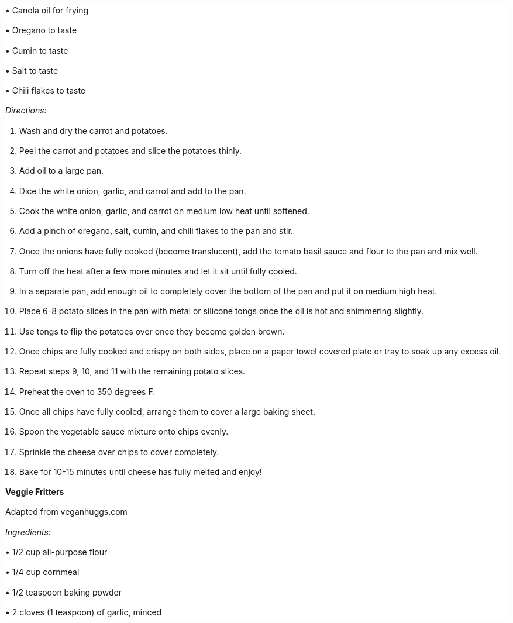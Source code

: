 • Canola oil for frying

• Oregano to taste

• Cumin to taste

• Salt to taste

• Chili flakes to taste

_Directions:_

1. Wash and dry the carrot and potatoes.

2. Peel the carrot and potatoes and slice the potatoes thinly.

3. Add oil to a large pan.

4. Dice the white onion, garlic, and carrot and add to the pan.

5. Cook the white onion, garlic, and carrot on medium low heat until softened.

6. Add a pinch of oregano, salt, cumin, and chili flakes to the pan and stir.

7. Once the onions have fully cooked (become translucent), add the tomato basil sauce and flour to the pan and mix well.

8. Turn off the heat after a few more minutes and let it sit until fully cooled.

9. In a separate pan, add enough oil to completely cover the bottom of the pan and put it on medium high heat.

10. Place 6-8 potato slices in the pan with metal or silicone tongs once the oil is hot and shimmering slightly.

11. Use tongs to flip the potatoes over once they become golden brown.

12. Once chips are fully cooked and crispy on both sides, place on a paper towel covered plate or tray to soak up any excess oil.

13. Repeat steps 9, 10, and 11 with the remaining potato slices.

14. Preheat the oven to 350 degrees F.

15. Once all chips have fully cooled, arrange them to cover a large baking sheet.

16. Spoon the vegetable sauce mixture onto chips evenly.

17. Sprinkle the cheese over chips to cover completely.

18. Bake for 10-15 minutes until cheese has fully melted and enjoy!

**Veggie Fritters**

Adapted from veganhuggs.com

_Ingredients:_

• 1/2 cup all-purpose flour

• 1/4 cup cornmeal

• 1/2 teaspoon baking powder

• 2 cloves (1 teaspoon) of garlic, minced
